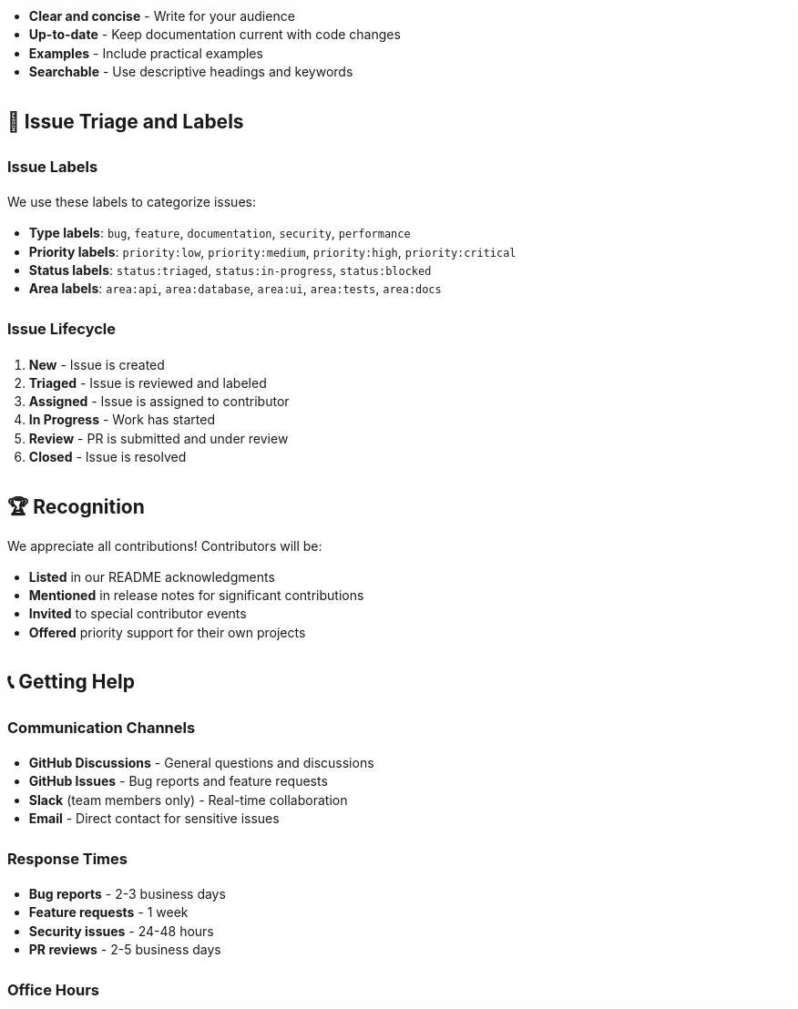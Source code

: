 - **Clear and concise** - Write for your audience
- **Up-to-date** - Keep documentation current with code changes
- **Examples** - Include practical examples
- **Searchable** - Use descriptive headings and keywords

## 🎯 Issue Triage and Labels

### Issue Labels

We use these labels to categorize issues:

- **Type labels**: `bug`, `feature`, `documentation`, `security`, `performance`
- **Priority labels**: `priority:low`, `priority:medium`, `priority:high`, `priority:critical`
- **Status labels**: `status:triaged`, `status:in-progress`, `status:blocked`
- **Area labels**: `area:api`, `area:database`, `area:ui`, `area:tests`, `area:docs`

### Issue Lifecycle

1. **New** - Issue is created
2. **Triaged** - Issue is reviewed and labeled
3. **Assigned** - Issue is assigned to contributor
4. **In Progress** - Work has started
5. **Review** - PR is submitted and under review
6. **Closed** - Issue is resolved

## 🏆 Recognition

We appreciate all contributions! Contributors will be:

- **Listed** in our README acknowledgments
- **Mentioned** in release notes for significant contributions
- **Invited** to special contributor events
- **Offered** priority support for their own projects

## 📞 Getting Help

### Communication Channels

- **GitHub Discussions** - General questions and discussions
- **GitHub Issues** - Bug reports and feature requests
- **Slack** (team members only) - Real-time collaboration
- **Email** - Direct contact for sensitive issues

### Response Times

- **Bug reports** - 2-3 business days
- **Feature requests** - 1 week
- **Security issues** - 24-48 hours
- **PR reviews** - 2-5 business days

### Office Hours
